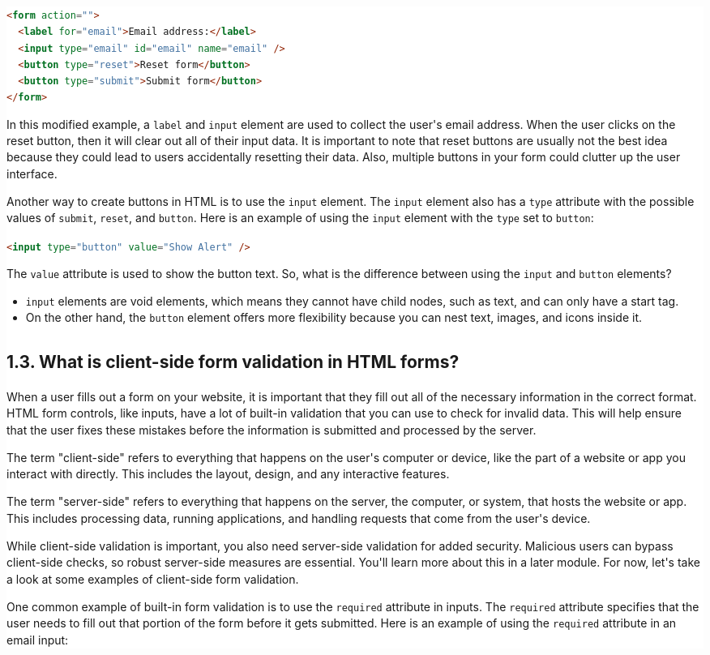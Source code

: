 
```html
<form action="">
  <label for="email">Email address:</label>
  <input type="email" id="email" name="email" />
  <button type="reset">Reset form</button>
  <button type="submit">Submit form</button>
</form>
```

In this modified example, a <code>label</code> and <code>input</code> element are used to collect the user's email address. When the user clicks on the reset button, then it will clear out all of their input data. It is important to note that reset buttons are usually not the best idea because they could lead to users accidentally resetting their data. Also, multiple buttons in your form could clutter up the user interface.

Another way to create buttons in HTML is to use the <code>input</code> element. The <code>input</code> element also has a <code>type</code> attribute with the possible values of <code>submit</code>, <code>reset</code>, and <code>button</code>. Here is an example of using the <code>input</code> element with the <code>type</code> set to <code>button</code>:


```html
<input type="button" value="Show Alert" />
```

The <code>value</code> attribute is used to show the button text. So, what is the difference between using the <code>input</code> and <code>button</code> elements? 
- <code>input</code> elements are void elements, which means they cannot have child nodes, such as text, and can only have a start tag. 
- On the other hand, the <code>button</code> element offers more flexibility because you can nest text, images, and icons inside it.

## 1.3. What is client-side form validation in HTML forms?

When a user fills out a form on your website, it is important that they fill out all of the necessary information in the correct format. HTML form controls, like inputs, have a lot of built-in validation that you can use to check for invalid data. This will help ensure that the user fixes these mistakes before the information is submitted and processed by the server.

The term "client-side" refers to everything that happens on the user's computer or device, like the part of a website or app you interact with directly. This includes the layout, design, and any interactive features.

The term "server-side" refers to everything that happens on the server, the computer, or system, that hosts the website or app. This includes processing data, running applications, and handling requests that come from the user's device.

While client-side validation is important, you also need server-side validation for added security. Malicious users can bypass client-side checks, so robust server-side measures are essential. You'll learn more about this in a later module. For now, let's take a look at some examples of client-side form validation.

One common example of built-in form validation is to use the <code>required</code> attribute in inputs. The <code>required</code> attribute specifies that the user needs to fill out that portion of the form before it gets submitted. Here is an example of using the <code>required</code> attribute in an email input:

